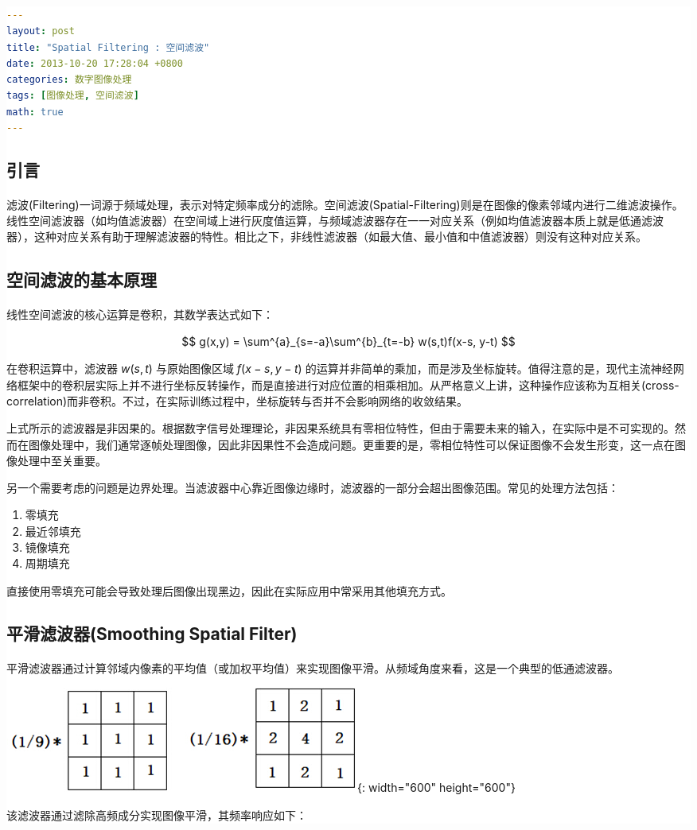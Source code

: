 ```yaml
---
layout: post
title: "Spatial Filtering : 空间滤波"
date: 2013-10-20 17:28:04 +0800
categories: 数字图像处理
tags: [图像处理, 空间滤波]
math: true
---
```


## 引言

滤波(Filtering)一词源于频域处理，表示对特定频率成分的滤除。空间滤波(Spatial-Filtering)则是在图像的像素邻域内进行二维滤波操作。线性空间滤波器（如均值滤波器）在空间域上进行灰度值运算，与频域滤波器存在一一对应关系（例如均值滤波器本质上就是低通滤波器），这种对应关系有助于理解滤波器的特性。相比之下，非线性滤波器（如最大值、最小值和中值滤波器）则没有这种对应关系。

## 空间滤波的基本原理

线性空间滤波的核心运算是卷积，其数学表达式如下：

$$
g(x,y) = \sum^{a}_{s=-a}\sum^{b}_{t=-b} w(s,t)f(x-s, y-t)
$$

在卷积运算中，滤波器 $w(s,t)$ 与原始图像区域 $f(x-s, y-t)$ 的运算并非简单的乘加，而是涉及坐标旋转。值得注意的是，现代主流神经网络框架中的卷积层实际上并不进行坐标反转操作，而是直接进行对应位置的相乘相加。从严格意义上讲，这种操作应该称为互相关(cross-correlation)而非卷积。不过，在实际训练过程中，坐标旋转与否并不会影响网络的收敛结果。

上式所示的滤波器是非因果的。根据数字信号处理理论，非因果系统具有零相位特性，但由于需要未来的输入，在实际中是不可实现的。然而在图像处理中，我们通常逐帧处理图像，因此非因果性不会造成问题。更重要的是，零相位特性可以保证图像不会发生形变，这一点在图像处理中至关重要。

另一个需要考虑的问题是边界处理。当滤波器中心靠近图像边缘时，滤波器的一部分会超出图像范围。常见的处理方法包括：
1. 零填充
2. 最近邻填充
3. 镜像填充
4. 周期填充

直接使用零填充可能会导致处理后图像出现黑边，因此在实际应用中常采用其他填充方式。

## 平滑滤波器(Smoothing Spatial Filter)

平滑滤波器通过计算邻域内像素的平均值（或加权平均值）来实现图像平滑。从频域角度来看，这是一个典型的低通滤波器。

![Smoothing Filter Kernel](/assets/resource/Spatial-Filtering/smoothing-filter-kernel.jpeg){: width="600" height="600"}

该滤波器通过滤除高频成分实现图像平滑，其频率响应如下：
